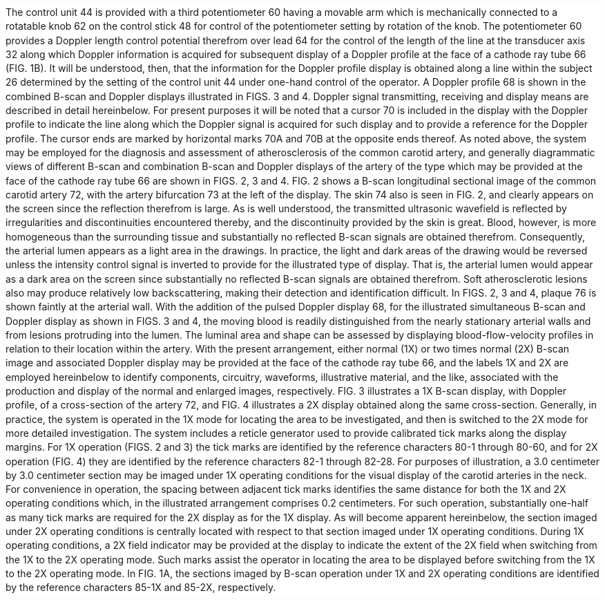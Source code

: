 The control unit 44 is provided with a third potentiometer 60 having a movable arm which is mechanically connected to a rotatable knob 62 on the control stick 48 for control of the potentiometer setting by rotation of the knob. The potentiometer 60 provides a Doppler length control potential therefrom over lead 64 for the control of the length of the line at the transducer axis 32 along which Doppler information is acquired for subsequent display of a Doppler profile at the face of a cathode ray tube 66 (FIG. 1B). It will be understood, then, that the information for the Doppler profile display is obtained along a line within the subject 26 determined by the setting of the control unit 44 under one-hand control of the operator. A Doppler profile 68 is shown in the combined B-scan and Doppler displays illustrated in FIGS. 3 and 4. Doppler signal transmitting, receiving and display means are described in detail hereinbelow. For present purposes it will be noted that a cursor 70 is included in the display with the Doppler profile to indicate the line along which the Doppler signal is acquired for such display and to provide a reference for the Doppler profile. The cursor ends are marked by horizontal marks 70A and 70B at the opposite ends thereof.
As noted above, the system may be employed for the diagnosis and assessment of atherosclerosis of the common carotid artery, and generally diagrammatic views of different B-scan and combination B-scan and Doppler displays of the artery of the type which may be provided at the face of the cathode ray tube 66 are shown in FIGS. 2, 3 and 4. FIG. 2 shows a B-scan longitudinal sectional image of the common carotid artery 72, with the artery bifurcation 73 at the left of the display. The skin 74 also is seen in FIG. 2, and clearly appears on the screen since the reflection therefrom is large. As is well understood, the transmitted ultrasonic wavefield is reflected by irregularities and discontinuities encountered thereby, and the discontinuity provided by the skin is great. Blood, however, is more homogeneous than the surrounding tissue and substantially no reflected B-scan signals are obtained therefrom. Consequently, the arterial lumen appears as a light area in the drawings. In practice, the light and dark areas of the drawing would be reversed unless the intensity control signal is inverted to provide for the illustrated type of display. That is, the arterial lumen would appear as a dark area on the screen since substantially no reflected B-scan signals are obtained therefrom. Soft atherosclerotic lesions also may produce relatively low backscattering, making their detection and identification difficult. In FIGS. 2, 3 and 4, plaque 76 is shown faintly at the arterial wall. With the addition of the pulsed Doppler display 68, for the illustrated simultaneous B-scan and Doppler display as shown in FIGS. 3 and 4, the moving blood is readily distinguished from the nearly stationary arterial walls and from lesions protruding into the lumen. The luminal area and shape can be assessed by displaying blood-flow-velocity profiles in relation to their location within the artery.
With the present arrangement, either normal (1X) or two times normal (2X) B-scan image and associated Doppler display may be provided at the face of the cathode ray tube 66, and the labels 1X and 2X are employed hereinbelow to identify components, circuitry, waveforms, illustrative material, and the like, associated with the production and display of the normal and enlarged images, respectively. FIG. 3 illustrates a 1X B-scan display, with Doppler profile, of a cross-section of the artery 72, and FIG. 4 illustrates a 2X display obtained along the same cross-section. Generally, in practice, the system is operated in the 1X mode for locating the area to be investigated, and then is switched to the 2X mode for more detailed investigation.
The system includes a reticle generator used to provide calibrated tick marks along the display margins. For 1X operation (FIGS. 2 and 3) the tick marks are identified by the reference characters 80-1 through 80-60, and for 2X operation (FIG. 4) they are identified by the reference characters 82-1 through 82-28. For purposes of illustration, a 3.0 centimeter by 3.0 centimeter section may be imaged under 1X operating conditions for the visual display of the carotid arteries in the neck. For convenience in operation, the spacing between adjacent tick marks identifies the same distance for both the 1X and 2X operating conditions which, in the illustrated arrangement comprises 0.2 centimeters. For such operation, substantially one-half as many tick marks are required for the 2X display as for the 1X display.
As will become apparent hereinbelow, the section imaged under 2X operating conditions is centrally located with respect to that section imaged under 1X operating conditions. During 1X operating conditions, a 2X field indicator may be provided at the display to indicate the extent of the 2X field when switching from the 1X to the 2X operating mode. Such marks assist the operator in locating the area to be displayed before switching from the 1X to the 2X operating mode. In FIG. 1A, the sections imaged by B-scan operation under 1X and 2X operating conditions are identified by the reference characters 85-1X and 85-2X, respectively.
